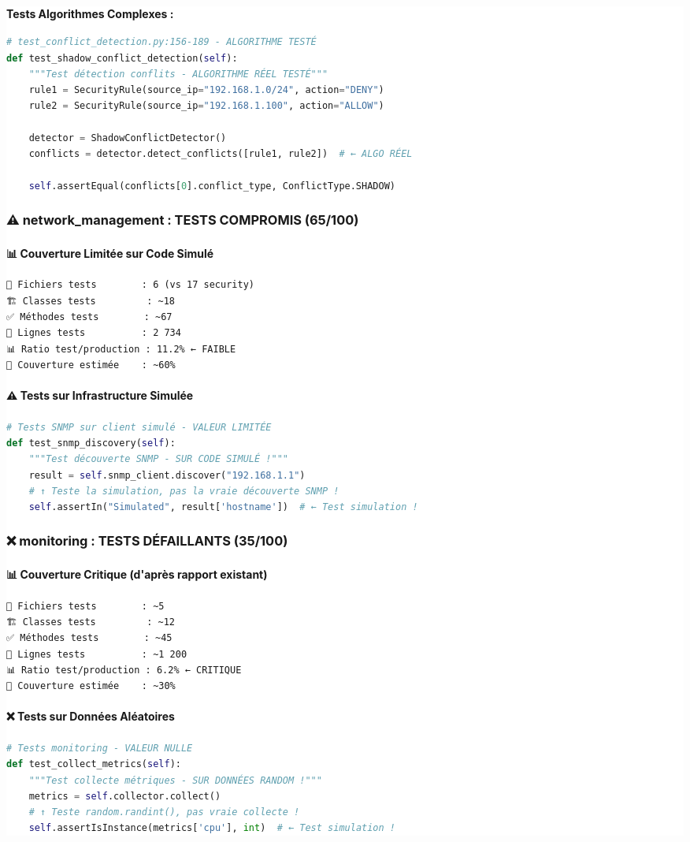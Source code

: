 **Tests Algorithmes Complexes :**
```python
# test_conflict_detection.py:156-189 - ALGORITHME TESTÉ
def test_shadow_conflict_detection(self):
    """Test détection conflits - ALGORITHME RÉEL TESTÉ"""
    rule1 = SecurityRule(source_ip="192.168.1.0/24", action="DENY")
    rule2 = SecurityRule(source_ip="192.168.1.100", action="ALLOW")
    
    detector = ShadowConflictDetector()
    conflicts = detector.detect_conflicts([rule1, rule2])  # ← ALGO RÉEL
    
    self.assertEqual(conflicts[0].conflict_type, ConflictType.SHADOW)
```

### ⚠️ **network_management : TESTS COMPROMIS (65/100)**

#### 📊 **Couverture Limitée sur Code Simulé**
```
📁 Fichiers tests        : 6 (vs 17 security)
🏗️ Classes tests         : ~18
✅ Méthodes tests        : ~67  
📝 Lignes tests          : 2 734
📊 Ratio test/production : 11.2% ← FAIBLE
🎯 Couverture estimée    : ~60%
```

#### ⚠️ **Tests sur Infrastructure Simulée**
```python
# Tests SNMP sur client simulé - VALEUR LIMITÉE
def test_snmp_discovery(self):
    """Test découverte SNMP - SUR CODE SIMULÉ !"""
    result = self.snmp_client.discover("192.168.1.1")
    # ↑ Teste la simulation, pas la vraie découverte SNMP !
    self.assertIn("Simulated", result['hostname'])  # ← Test simulation !
```

### ❌ **monitoring : TESTS DÉFAILLANTS (35/100)**

#### 📊 **Couverture Critique (d'après rapport existant)**
```
📁 Fichiers tests        : ~5
🏗️ Classes tests         : ~12
✅ Méthodes tests        : ~45
📝 Lignes tests          : ~1 200
📊 Ratio test/production : 6.2% ← CRITIQUE
🎯 Couverture estimée    : ~30%
```

#### ❌ **Tests sur Données Aléatoires**
```python
# Tests monitoring - VALEUR NULLE
def test_collect_metrics(self):
    """Test collecte métriques - SUR DONNÉES RANDOM !"""
    metrics = self.collector.collect()
    # ↑ Teste random.randint(), pas vraie collecte !
    self.assertIsInstance(metrics['cpu'], int)  # ← Test simulation !
```
